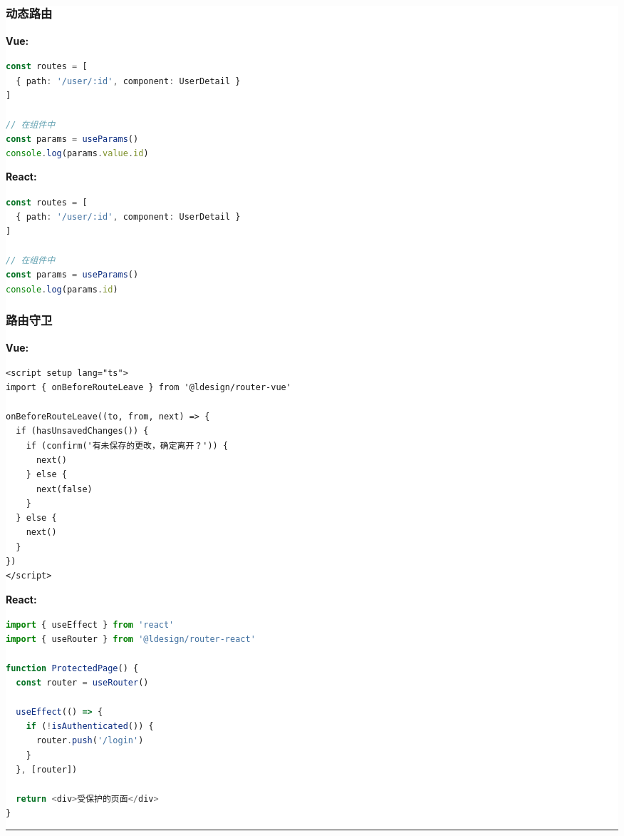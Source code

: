 ### 动态路由

**Vue:**
```typescript
const routes = [
  { path: '/user/:id', component: UserDetail }
]

// 在组件中
const params = useParams()
console.log(params.value.id)
```

**React:**
```typescript
const routes = [
  { path: '/user/:id', component: UserDetail }
]

// 在组件中
const params = useParams()
console.log(params.id)
```

### 路由守卫

**Vue:**
```vue
<script setup lang="ts">
import { onBeforeRouteLeave } from '@ldesign/router-vue'

onBeforeRouteLeave((to, from, next) => {
  if (hasUnsavedChanges()) {
    if (confirm('有未保存的更改，确定离开？')) {
      next()
    } else {
      next(false)
    }
  } else {
    next()
  }
})
</script>
```

**React:**
```typescript
import { useEffect } from 'react'
import { useRouter } from '@ldesign/router-react'

function ProtectedPage() {
  const router = useRouter()

  useEffect(() => {
    if (!isAuthenticated()) {
      router.push('/login')
    }
  }, [router])

  return <div>受保护的页面</div>
}
```

---